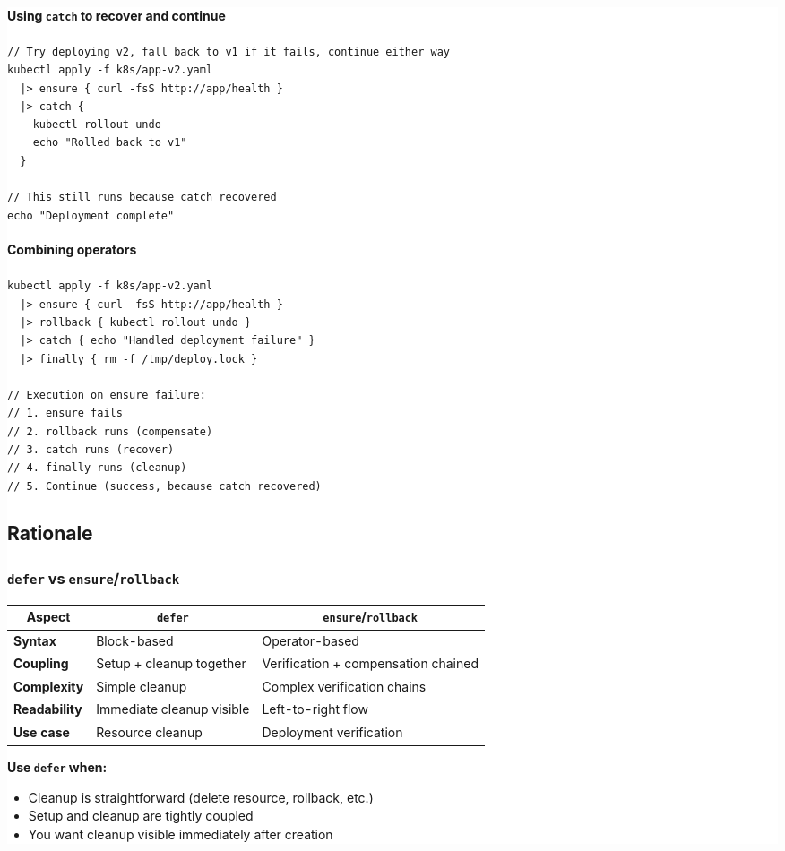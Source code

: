 #### Using `catch` to recover and continue

```opal
// Try deploying v2, fall back to v1 if it fails, continue either way
kubectl apply -f k8s/app-v2.yaml
  |> ensure { curl -fsS http://app/health }
  |> catch { 
    kubectl rollout undo
    echo "Rolled back to v1"
  }

// This still runs because catch recovered
echo "Deployment complete"
```

#### Combining operators

```opal
kubectl apply -f k8s/app-v2.yaml
  |> ensure { curl -fsS http://app/health }
  |> rollback { kubectl rollout undo }
  |> catch { echo "Handled deployment failure" }
  |> finally { rm -f /tmp/deploy.lock }

// Execution on ensure failure:
// 1. ensure fails
// 2. rollback runs (compensate)
// 3. catch runs (recover)
// 4. finally runs (cleanup)
// 5. Continue (success, because catch recovered)
```

## Rationale

### `defer` vs `ensure`/`rollback`

| Aspect | `defer` | `ensure`/`rollback` |
|--------|---------|-------------------|
| **Syntax** | Block-based | Operator-based |
| **Coupling** | Setup + cleanup together | Verification + compensation chained |
| **Complexity** | Simple cleanup | Complex verification chains |
| **Readability** | Immediate cleanup visible | Left-to-right flow |
| **Use case** | Resource cleanup | Deployment verification |

**Use `defer` when:**
- Cleanup is straightforward (delete resource, rollback, etc.)
- Setup and cleanup are tightly coupled
- You want cleanup visible immediately after creation
